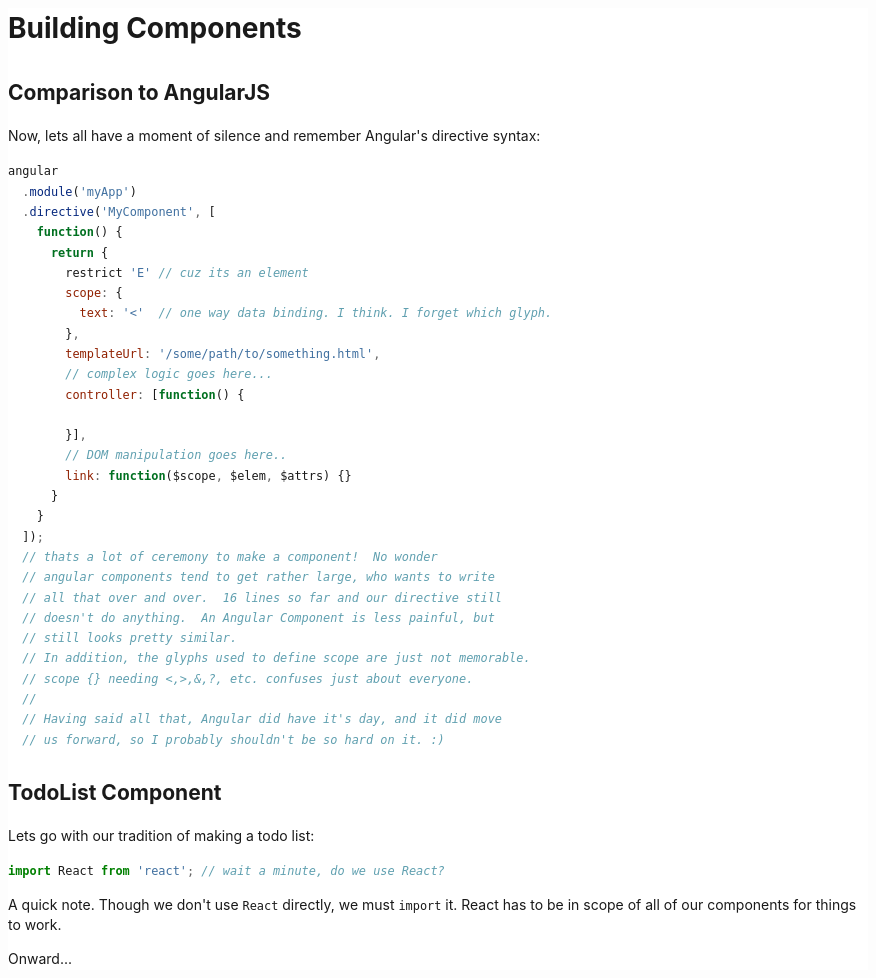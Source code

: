 # Building Components

## Comparison to AngularJS

Now, lets all have a moment of silence and remember Angular's directive
syntax:

```JavaScript
angular
  .module('myApp')
  .directive('MyComponent', [
    function() {
      return {
        restrict 'E' // cuz its an element
        scope: {
          text: '<'  // one way data binding. I think. I forget which glyph.
        },
        templateUrl: '/some/path/to/something.html',
        // complex logic goes here...
        controller: [function() {

        }],
        // DOM manipulation goes here..
        link: function($scope, $elem, $attrs) {}
      }
    }
  ]);
  // thats a lot of ceremony to make a component!  No wonder
  // angular components tend to get rather large, who wants to write
  // all that over and over.  16 lines so far and our directive still
  // doesn't do anything.  An Angular Component is less painful, but
  // still looks pretty similar.   
  // In addition, the glyphs used to define scope are just not memorable.
  // scope {} needing <,>,&,?, etc. confuses just about everyone.
  //
  // Having said all that, Angular did have it's day, and it did move
  // us forward, so I probably shouldn't be so hard on it. :)
```

## TodoList Component

Lets go with our tradition of making a todo list:

```JavaScript
import React from 'react'; // wait a minute, do we use React?
```

A quick note.  Though we don't use `React` directly, we must `import` it.
React has to be in scope of all of our components for things to work.

Onward...
